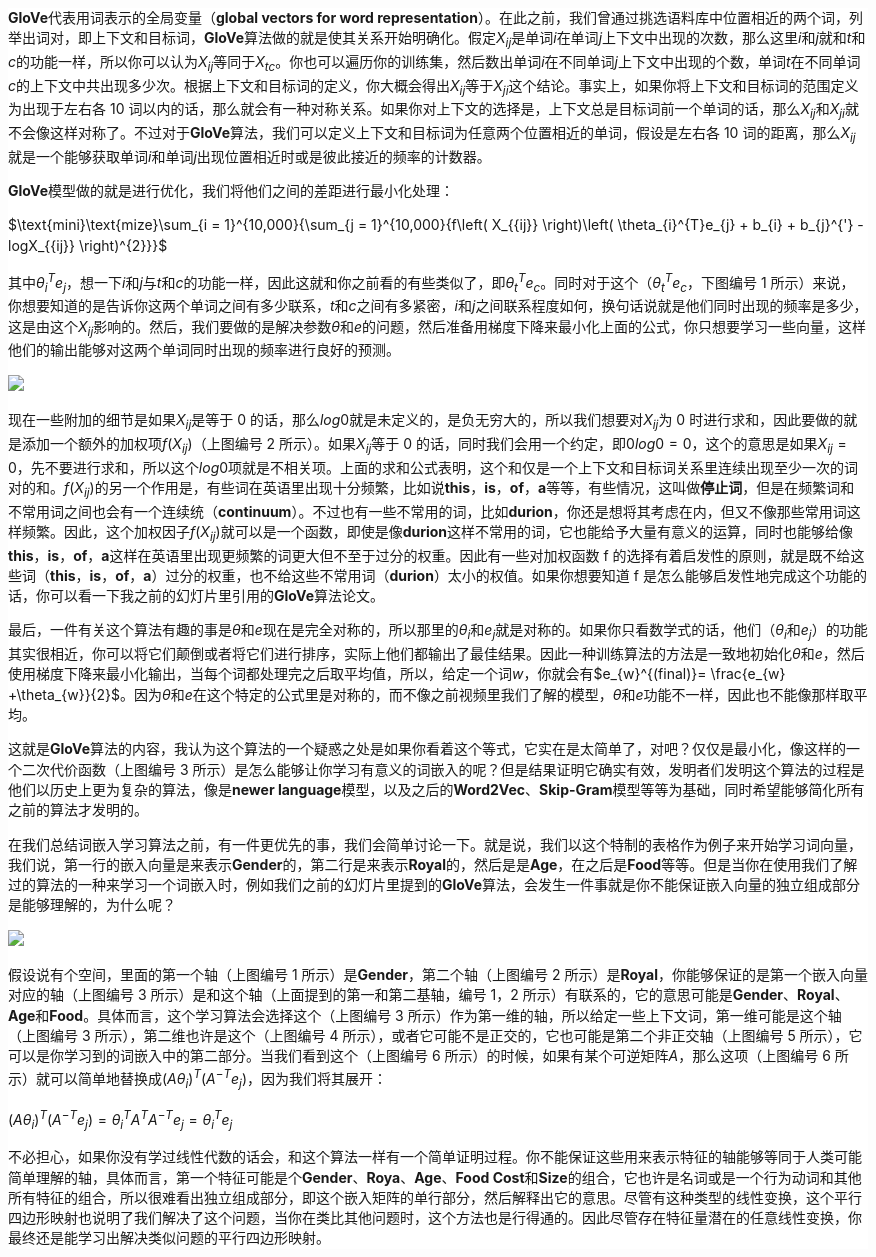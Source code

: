 **GloVe**代表用词表示的全局变量（**global vectors for word representation**）。在此之前，我们曾通过挑选语料库中位置相近的两个词，列举出词对，即上下文和目标词，**GloVe**算法做的就是使其关系开始明确化。假定$X_{{ij}}$是单词$i$在单词$j$上下文中出现的次数，那么这里$i$和$j$就和$t$和$c$的功能一样，所以你可以认为$X_{{ij}}$等同于$X_{{tc}}$。你也可以遍历你的训练集，然后数出单词$i$在不同单词$j$上下文中出现的个数，单词$t$在不同单词$c$的上下文中共出现多少次。根据上下文和目标词的定义，你大概会得出$X_{{ij}}$等于$X_{ji}$这个结论。事实上，如果你将上下文和目标词的范围定义为出现于左右各 10 词以内的话，那么就会有一种对称关系。如果你对上下文的选择是，上下文总是目标词前一个单词的话，那么$X_{{ij}}$和$X_{ji}$就不会像这样对称了。不过对于**GloVe**算法，我们可以定义上下文和目标词为任意两个位置相近的单词，假设是左右各 10 词的距离，那么$X_{{ij}}$就是一个能够获取单词$i$和单词$j$出现位置相近时或是彼此接近的频率的计数器。

**GloVe**模型做的就是进行优化，我们将他们之间的差距进行最小化处理：

$\text{mini}\text{mize}\sum_{i = 1}^{10,000}{\sum_{j = 1}^{10,000}{f\left( X_{{ij}} \right)\left( \theta_{i}^{T}e_{j} + b_{i} + b_{j}^{'} - logX_{{ij}} \right)^{2}}}$

其中$\theta_{i}^{T}e_{j}$，想一下$i$和$j$与$t$和$c$的功能一样，因此这就和你之前看的有些类似了，即$\theta_{t}^{T}e_{c}$。同时对于这个（$\theta_{t}^{T}e_{c}$，下图编号 1 所示）来说，你想要知道的是告诉你这两个单词之间有多少联系，$t$和$c$之间有多紧密，$i$和$j$之间联系程度如何，换句话说就是他们同时出现的频率是多少，这是由这个$X_{{ij}}$影响的。然后，我们要做的是解决参数$\theta$和$e$的问题，然后准备用梯度下降来最小化上面的公式，你只想要学习一些向量，这样他们的输出能够对这两个单词同时出现的频率进行良好的预测。

![](https://ngte-superbed.oss-cn-beijing.aliyuncs.com/book/Andrew-Ng-DeepLearning-AI/f6fc2cec52f4ecb15567511aae822914.png)

现在一些附加的细节是如果$X_{{ij}}$是等于 0 的话，那么$log0$就是未定义的，是负无穷大的，所以我们想要对$X_{{ij}}$为 0 时进行求和，因此要做的就是添加一个额外的加权项$f\left(X_{{ij}}\right)$（上图编号 2 所示）。如果$X_{{ij}}$等于 0 的话，同时我们会用一个约定，即$0log0= 0$，这个的意思是如果$X_{{ij}} =0$，先不要进行求和，所以这个$log0$项就是不相关项。上面的求和公式表明，这个和仅是一个上下文和目标词关系里连续出现至少一次的词对的和。$f\left(X_{{ij}}\right)$的另一个作用是，有些词在英语里出现十分频繁，比如说**this**，**is**，**of**，**a**等等，有些情况，这叫做**停止词**，但是在频繁词和不常用词之间也会有一个连续统（**continuum**）。不过也有一些不常用的词，比如**durion**，你还是想将其考虑在内，但又不像那些常用词这样频繁。因此，这个加权因子$f\left(X_{{ij}}\right)$就可以是一个函数，即使是像**durion**这样不常用的词，它也能给予大量有意义的运算，同时也能够给像**this**，**is**，**of**，**a**这样在英语里出现更频繁的词更大但不至于过分的权重。因此有一些对加权函数 f 的选择有着启发性的原则，就是既不给这些词（**this**，**is**，**of**，**a**）过分的权重，也不给这些不常用词（**durion**）太小的权值。如果你想要知道 f 是怎么能够启发性地完成这个功能的话，你可以看一下我之前的幻灯片里引用的**GloVe**算法论文。

最后，一件有关这个算法有趣的事是$\theta$和$e$现在是完全对称的，所以那里的$\theta_{i}$和$e_{j}$就是对称的。如果你只看数学式的话，他们（$\theta_{i}$和$e_{j}$）的功能其实很相近，你可以将它们颠倒或者将它们进行排序，实际上他们都输出了最佳结果。因此一种训练算法的方法是一致地初始化$\theta$和$e$，然后使用梯度下降来最小化输出，当每个词都处理完之后取平均值，所以，给定一个词$w$，你就会有$e_{w}^{(final)}= \frac{e_{w} +\theta_{w}}{2}$。因为$\theta$和$e$在这个特定的公式里是对称的，而不像之前视频里我们了解的模型，$\theta$和$e$功能不一样，因此也不能像那样取平均。

这就是**GloVe**算法的内容，我认为这个算法的一个疑惑之处是如果你看着这个等式，它实在是太简单了，对吧？仅仅是最小化，像这样的一个二次代价函数（上图编号 3 所示）是怎么能够让你学习有意义的词嵌入的呢？但是结果证明它确实有效，发明者们发明这个算法的过程是他们以历史上更为复杂的算法，像是**newer language**模型，以及之后的**Word2Vec**、**Skip-Gram**模型等等为基础，同时希望能够简化所有之前的算法才发明的。

在我们总结词嵌入学习算法之前，有一件更优先的事，我们会简单讨论一下。就是说，我们以这个特制的表格作为例子来开始学习词向量，我们说，第一行的嵌入向量是来表示**Gender**的，第二行是来表示**Royal**的，然后是是**Age**，在之后是**Food**等等。但是当你在使用我们了解过的算法的一种来学习一个词嵌入时，例如我们之前的幻灯片里提到的**GloVe**算法，会发生一件事就是你不能保证嵌入向量的独立组成部分是能够理解的，为什么呢？

![](https://ngte-superbed.oss-cn-beijing.aliyuncs.com/book/Andrew-Ng-DeepLearning-AI/ec4b604d619dd617f14c2a34945c075d.png)

假设说有个空间，里面的第一个轴（上图编号 1 所示）是**Gender**，第二个轴（上图编号 2 所示）是**Royal**，你能够保证的是第一个嵌入向量对应的轴（上图编号 3 所示）是和这个轴（上面提到的第一和第二基轴，编号 1，2 所示）有联系的，它的意思可能是**Gender**、**Royal**、**Age**和**Food**。具体而言，这个学习算法会选择这个（上图编号 3 所示）作为第一维的轴，所以给定一些上下文词，第一维可能是这个轴（上图编号 3 所示），第二维也许是这个（上图编号 4 所示），或者它可能不是正交的，它也可能是第二个非正交轴（上图编号 5 所示），它可以是你学习到的词嵌入中的第二部分。当我们看到这个（上图编号 6 所示）的时候，如果有某个可逆矩阵$A$，那么这项（上图编号 6 所示）就可以简单地替换成$\left(A\theta_{i} \right)^{T}(A^{- T}e_{j})$，因为我们将其展开：

$\left( A\theta_{i} \right)^{T}\left( A^{- T}e_{j} \right) = \theta_{i}^{T}A^{T}A^{- T}e_{j} = \theta_{i}^{T}e_{j}$

不必担心，如果你没有学过线性代数的话会，和这个算法一样有一个简单证明过程。你不能保证这些用来表示特征的轴能够等同于人类可能简单理解的轴，具体而言，第一个特征可能是个**Gender**、**Roya**、**Age**、**Food Cost**和**Size**的组合，它也许是名词或是一个行为动词和其他所有特征的组合，所以很难看出独立组成部分，即这个嵌入矩阵的单行部分，然后解释出它的意思。尽管有这种类型的线性变换，这个平行四边形映射也说明了我们解决了这个问题，当你在类比其他问题时，这个方法也是行得通的。因此尽管存在特征量潜在的任意线性变换，你最终还是能学习出解决类似问题的平行四边形映射。
